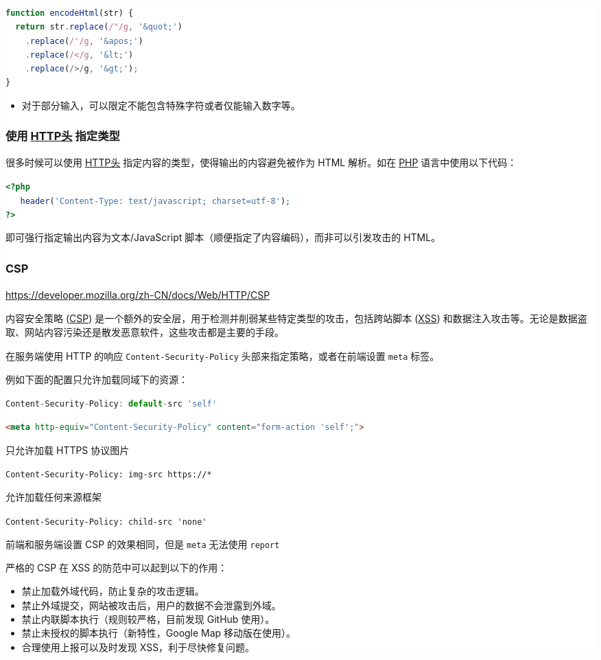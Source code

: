   ```js
  function encodeHtml(str) {
    return str.replace(/"/g, '&quot;')
      .replace(/'/g, '&apos;')
      .replace(/</g, '&lt;')
      .replace(/>/g, '&gt;');
  }
  ```

- 对于部分输入，可以限定不能包含特殊字符或者仅能输入数字等。

### 使用 [HTTP头](https://zh.wikipedia.org/wiki/HTTP头字段) 指定类型

很多时候可以使用 [HTTP头](https://zh.wikipedia.org/wiki/HTTP头字段) 指定内容的类型，使得输出的内容避免被作为 HTML 解析。如在 [PHP](https://zh.wikipedia.org/wiki/PHP) 语言中使用以下代码：

```php
<?php
   header('Content-Type: text/javascript; charset=utf-8');
?>
```

即可强行指定输出内容为文本/JavaScript 脚本（顺便指定了内容编码），而非可以引发攻击的 HTML。

### CSP

<https://developer.mozilla.org/zh-CN/docs/Web/HTTP/CSP>

内容安全策略 ([CSP](https://developer.mozilla.org/en-US/docs/Glossary/CSP)) 是一个额外的安全层，用于检测并削弱某些特定类型的攻击，包括跨站脚本 ([XSS](https://developer.mozilla.org/en-US/docs/Glossary/XSS)) 和数据注入攻击等。无论是数据盗取、网站内容污染还是散发恶意软件，这些攻击都是主要的手段。

在服务端使用 HTTP 的响应 `Content-Security-Policy` 头部来指定策略，或者在前端设置 `meta` 标签。

例如下面的配置只允许加载同域下的资源：

```js
Content-Security-Policy: default-src 'self'
```

```html
<meta http-equiv="Content-Security-Policy" content="form-action 'self';">
```

只允许加载 HTTPS 协议图片

```html
Content-Security-Policy: img-src https://*
```

允许加载任何来源框架

```
Content-Security-Policy: child-src 'none'
```

前端和服务端设置 CSP 的效果相同，但是 `meta` 无法使用 `report`

严格的 CSP 在 XSS 的防范中可以起到以下的作用：

- 禁止加载外域代码，防止复杂的攻击逻辑。
- 禁止外域提交，网站被攻击后，用户的数据不会泄露到外域。
- 禁止内联脚本执行（规则较严格，目前发现 GitHub 使用）。
- 禁止未授权的脚本执行（新特性，Google Map 移动版在使用）。
- 合理使用上报可以及时发现 XSS，利于尽快修复问题。
